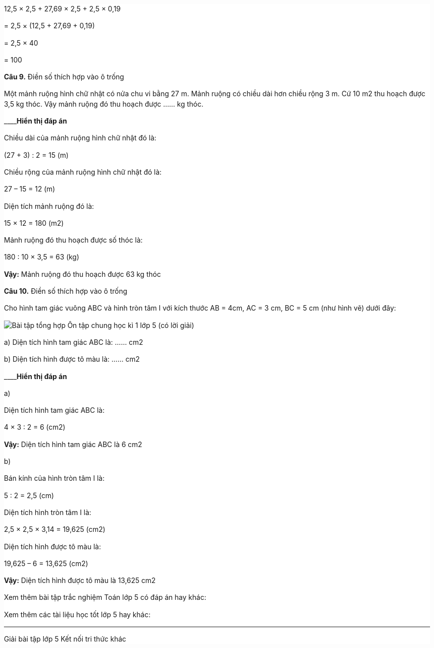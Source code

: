12,5 × 2,5 + 27,69 × 2,5 + 2,5 × 0,19

= 2,5 × (12,5 \+ 27,69 \+ 0,19)

= 2,5 × 40

= 100

**Câu 9.** Điền số thích hợp vào ô trống

Một mảnh ruộng hình chữ nhật có nửa chu vi bằng 27 m. Mảnh ruộng có chiều dài hơn chiều rộng 3 m. Cứ 10 m2 thu hoạch được 3,5 kg thóc. Vậy mảnh ruộng đó thu hoạch được …… kg thóc.

____**Hiển thị đáp án**

Chiều dài của mảnh ruộng hình chữ nhật đó là:

(27 + 3) : 2 = 15 (m)

Chiều rộng của mảnh ruộng hình chữ nhật đó là:

27 – 15 = 12 (m)

Diện tích mảnh ruộng đó là:

15 × 12 = 180 (m2)

Mảnh ruộng đó thu hoạch được số thóc là:

180 : 10 × 3,5 = 63 (kg)

**Vậy:** Mảnh ruộng đó thu hoạch được 63 kg thóc

**Câu 10.** Điền số thích hợp vào ô trống

Cho hình tam giác vuông ABC và hình tròn tâm I với kích thước AB = 4cm, AC = 3 cm, BC = 5 cm (như hình vẽ) dưới đây:

![Bài tập tổng hợp Ôn tập chung học kì 1 lớp 5 \(có lời giải\)](https://vietjack.com/toan-5-kn/images/trac-nghiem-bai-35-on-tap-chung-c.PNG)

a) Diện tích hình tam giác ABC là: …… cm2

b) Diện tích hình được tô màu là: …… cm2

____**Hiển thị đáp án**

a)

Diện tích hình tam giác ABC là:

4 × 3 : 2 = 6 (cm2)

**Vậy:** Diện tích hình tam giác ABC là 6 cm2

b)

Bán kính của hình tròn tâm I là:

5 : 2 = 2,5 (cm)

Diện tích hình tròn tâm I là:

2,5 × 2,5 × 3,14 = 19,625 (cm2)

Diện tích hình được tô màu là:

19,625 – 6 = 13,625 (cm2)

**Vậy:** Diện tích hình được tô màu là 13,625 cm2

Xem thêm bài tập trắc nghiệm Toán lớp 5 có đáp án hay khác:

Xem thêm các tài liệu học tốt lớp 5 hay khác:

* * *

Giải bài tập lớp 5 Kết nối tri thức khác
